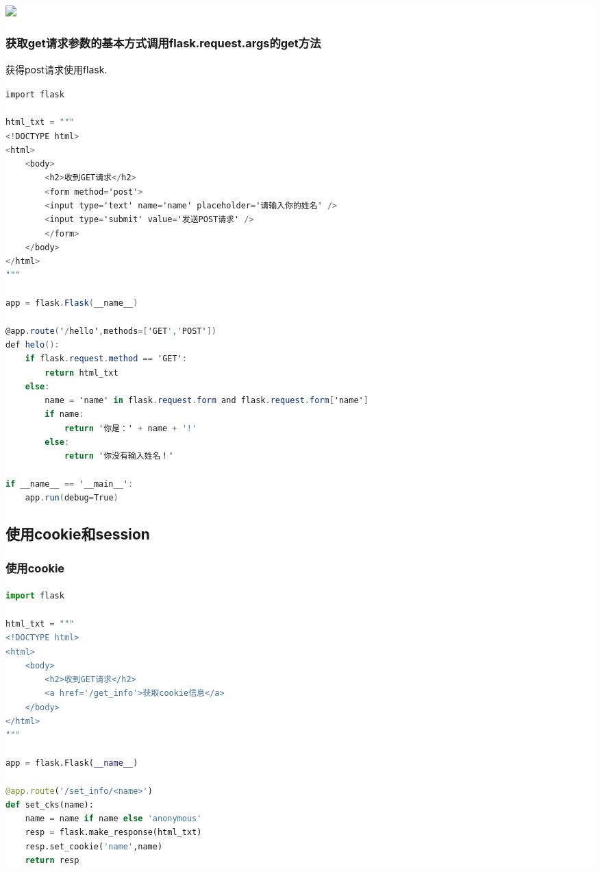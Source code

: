 ![](https://img-blog.csdnimg.cn/20191017091248476.png)


### 获取get请求参数的基本方式调用flask.request.args的get方法
获得post请求使用flask.

```csharp
import flask

html_txt = """
<!DOCTYPE html>
<html>
    <body>
        <h2>收到GET请求</h2>
        <form method='post'>
        <input type='text' name='name' placeholder='请输入你的姓名' />
        <input type='submit' value='发送POST请求' />
        </form>
    </body>
</html>
"""

app = flask.Flask(__name__)

@app.route('/hello',methods=['GET','POST'])
def helo():
    if flask.request.method == 'GET':
        return html_txt
    else:
        name = 'name' in flask.request.form and flask.request.form['name']
        if name:
            return '你是：' + name + '!'
        else:
            return '你没有输入姓名！'

if __name__ == '__main__':
    app.run(debug=True)
```

## 使用cookie和session

### 使用cookie
```python
import flask

html_txt = """
<!DOCTYPE html>
<html>
    <body>
        <h2>收到GET请求</h2>
        <a href='/get_info'>获取cookie信息</a>
    </body>
</html>
"""

app = flask.Flask(__name__)

@app.route('/set_info/<name>')
def set_cks(name):
    name = name if name else 'anonymous'
    resp = flask.make_response(html_txt)
    resp.set_cookie('name',name)
    return resp
```